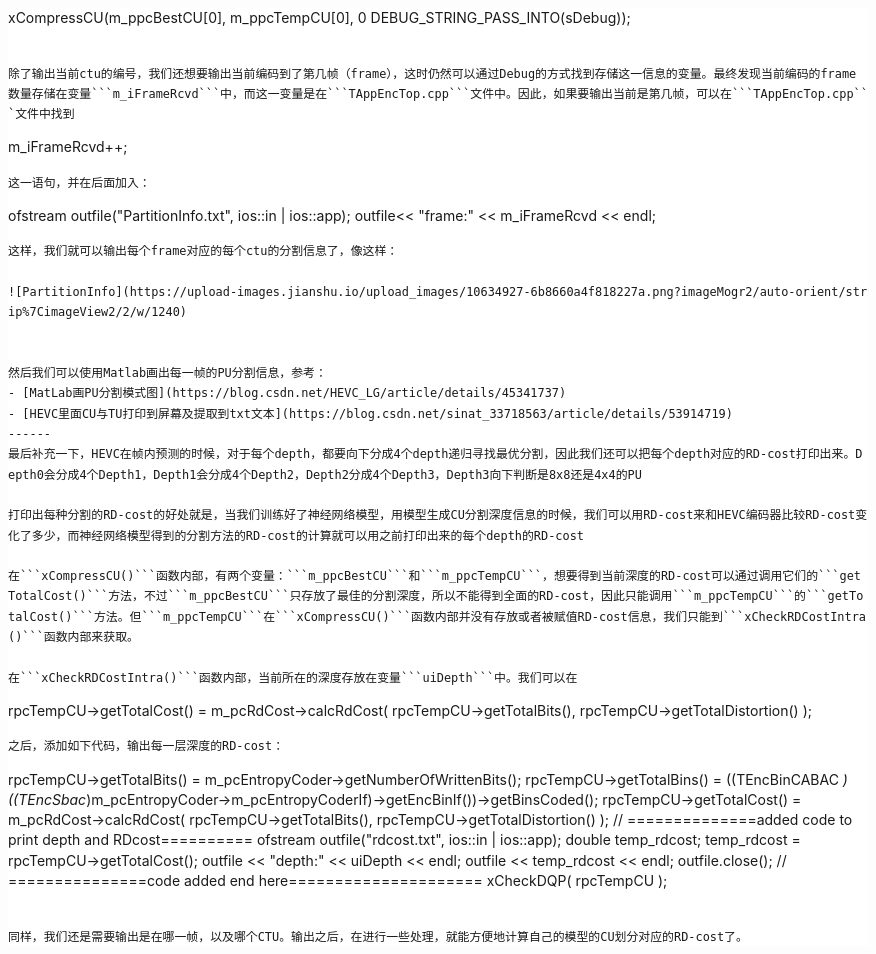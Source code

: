 xCompressCU(m_ppcBestCU[0], m_ppcTempCU[0], 0 DEBUG_STRING_PASS_INTO(sDebug));
```

除了输出当前ctu的编号，我们还想要输出当前编码到了第几帧（frame），这时仍然可以通过Debug的方式找到存储这一信息的变量。最终发现当前编码的frame数量存储在变量```m_iFrameRcvd```中，而这一变量是在```TAppEncTop.cpp```文件中。因此，如果要输出当前是第几帧，可以在```TAppEncTop.cpp```文件中找到
```
m_iFrameRcvd++;
```
这一语句，并在后面加入：
```
ofstream outfile("PartitionInfo.txt", ios::in | ios::app);
outfile<< "frame:" << m_iFrameRcvd << endl;
```
这样，我们就可以输出每个frame对应的每个ctu的分割信息了，像这样：

![PartitionInfo](https://upload-images.jianshu.io/upload_images/10634927-6b8660a4f818227a.png?imageMogr2/auto-orient/strip%7CimageView2/2/w/1240)


然后我们可以使用Matlab画出每一帧的PU分割信息，参考：
- [MatLab画PU分割模式图](https://blog.csdn.net/HEVC_LG/article/details/45341737)
- [HEVC里面CU与TU打印到屏幕及提取到txt文本](https://blog.csdn.net/sinat_33718563/article/details/53914719)
------
最后补充一下，HEVC在帧内预测的时候，对于每个depth，都要向下分成4个depth递归寻找最优分割，因此我们还可以把每个depth对应的RD-cost打印出来。Depth0会分成4个Depth1，Depth1会分成4个Depth2，Depth2分成4个Depth3，Depth3向下判断是8x8还是4x4的PU

打印出每种分割的RD-cost的好处就是，当我们训练好了神经网络模型，用模型生成CU分割深度信息的时候，我们可以用RD-cost来和HEVC编码器比较RD-cost变化了多少，而神经网络模型得到的分割方法的RD-cost的计算就可以用之前打印出来的每个depth的RD-cost

在```xCompressCU()```函数内部，有两个变量：```m_ppcBestCU```和```m_ppcTempCU```，想要得到当前深度的RD-cost可以通过调用它们的```getTotalCost()```方法，不过```m_ppcBestCU```只存放了最佳的分割深度，所以不能得到全面的RD-cost，因此只能调用```m_ppcTempCU```的```getTotalCost()```方法。但```m_ppcTempCU```在```xCompressCU()```函数内部并没有存放或者被赋值RD-cost信息，我们只能到```xCheckRDCostIntra()```函数内部来获取。

在```xCheckRDCostIntra()```函数内部，当前所在的深度存放在变量```uiDepth```中。我们可以在
```
rpcTempCU->getTotalCost() = m_pcRdCost->calcRdCost( rpcTempCU->getTotalBits(), rpcTempCU->getTotalDistortion() );
```
之后，添加如下代码，输出每一层深度的RD-cost：
```
  rpcTempCU->getTotalBits() = m_pcEntropyCoder->getNumberOfWrittenBits();
  rpcTempCU->getTotalBins() = ((TEncBinCABAC *)((TEncSbac*)m_pcEntropyCoder->m_pcEntropyCoderIf)->getEncBinIf())->getBinsCoded();
  rpcTempCU->getTotalCost() = m_pcRdCost->calcRdCost( rpcTempCU->getTotalBits(), rpcTempCU->getTotalDistortion() );
  // ==============added code to print depth and RDcost==========
  ofstream outfile("rdcost.txt", ios::in | ios::app);
  double temp_rdcost;
  temp_rdcost = rpcTempCU->getTotalCost();
  outfile << "depth:" << uiDepth << endl;
  outfile << temp_rdcost << endl;
  outfile.close();
  // ===============code added end here=====================
  xCheckDQP( rpcTempCU );
```

同样，我们还是需要输出是在哪一帧，以及哪个CTU。输出之后，在进行一些处理，就能方便地计算自己的模型的CU划分对应的RD-cost了。